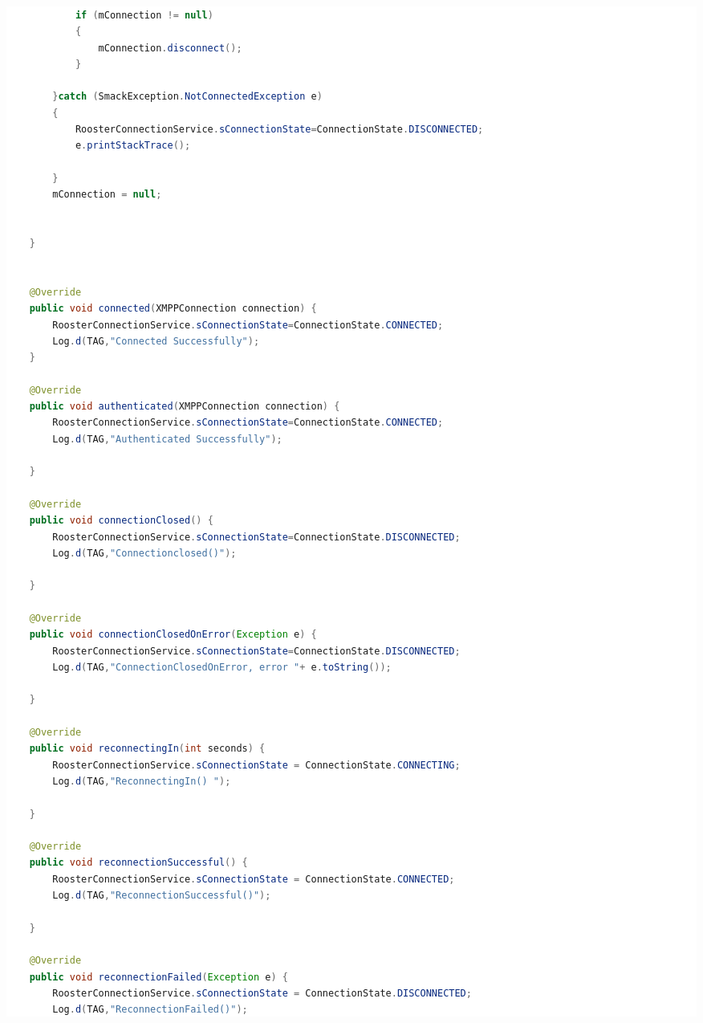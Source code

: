 ```java
            if (mConnection != null)
            {
                mConnection.disconnect();
            }

        }catch (SmackException.NotConnectedException e)
        {
            RoosterConnectionService.sConnectionState=ConnectionState.DISCONNECTED;
            e.printStackTrace();

        }
        mConnection = null;


    }


    @Override
    public void connected(XMPPConnection connection) {
        RoosterConnectionService.sConnectionState=ConnectionState.CONNECTED;
        Log.d(TAG,"Connected Successfully");
    }

    @Override
    public void authenticated(XMPPConnection connection) {
        RoosterConnectionService.sConnectionState=ConnectionState.CONNECTED;
        Log.d(TAG,"Authenticated Successfully");

    }

    @Override
    public void connectionClosed() {
        RoosterConnectionService.sConnectionState=ConnectionState.DISCONNECTED;
        Log.d(TAG,"Connectionclosed()");

    }

    @Override
    public void connectionClosedOnError(Exception e) {
        RoosterConnectionService.sConnectionState=ConnectionState.DISCONNECTED;
        Log.d(TAG,"ConnectionClosedOnError, error "+ e.toString());

    }

    @Override
    public void reconnectingIn(int seconds) {
        RoosterConnectionService.sConnectionState = ConnectionState.CONNECTING;
        Log.d(TAG,"ReconnectingIn() ");

    }

    @Override
    public void reconnectionSuccessful() {
        RoosterConnectionService.sConnectionState = ConnectionState.CONNECTED;
        Log.d(TAG,"ReconnectionSuccessful()");

    }

    @Override
    public void reconnectionFailed(Exception e) {
        RoosterConnectionService.sConnectionState = ConnectionState.DISCONNECTED;
        Log.d(TAG,"ReconnectionFailed()");

```